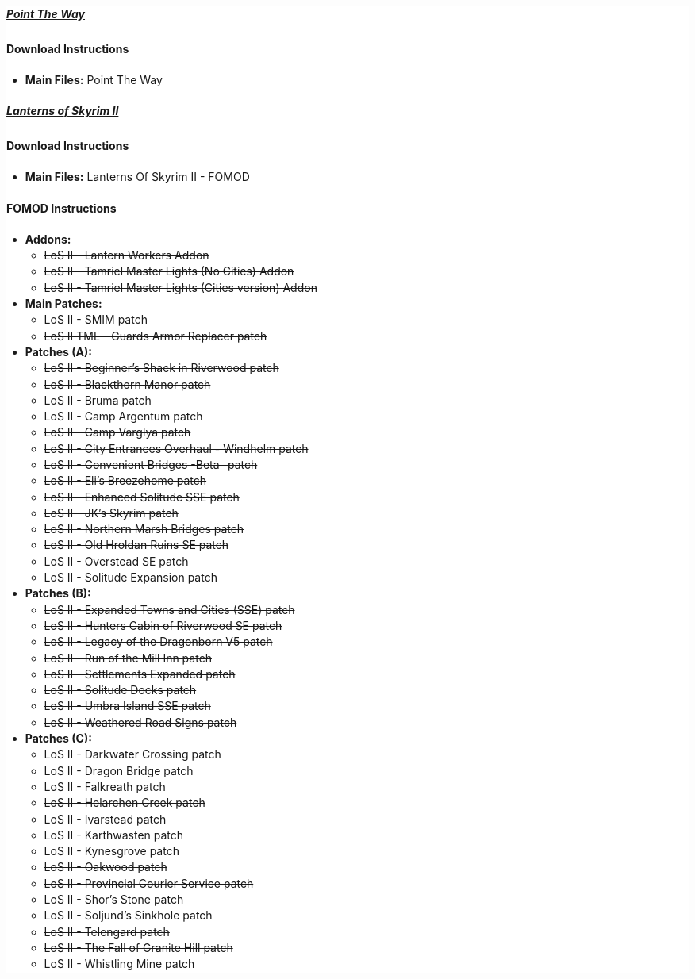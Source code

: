 ##### [Point The Way](https://www.nexusmods.com/skyrimspecialedition/mods/352?tab=files)

#### Download Instructions

* **Main Files:** Point The Way

##### [Lanterns of Skyrim II](https://www.nexusmods.com/skyrimspecialedition/mods/30817?tab=files)

#### Download Instructions

* **Main Files:** Lanterns Of Skyrim II - FOMOD

#### FOMOD Instructions

* **Addons:**
  * ~~LoS II - Lantern Workers Addon~~
  * ~~LoS II - Tamriel Master Lights (No Cities) Addon~~
  * ~~LoS II - Tamriel Master Lights (Cities version) Addon~~
* **Main Patches:**
  * LoS II - SMIM patch
  * ~~LoS II TML - Guards Armor Replacer patch~~
* **Patches (A):**
  * ~~LoS II - Beginner’s Shack in Riverwood patch~~
  * ~~LoS II - Blackthorn Manor patch~~
  * ~~LoS II - Bruma patch~~
  * ~~LoS II - Camp Argentum patch~~
  * ~~LoS II - Camp Varglya patch~~
  * ~~LoS II - City Entrances Overhaul - Windhelm patch~~
  * ~~LoS II - Convenient Bridges -Beta- patch~~
  * ~~LoS II - Eli’s Breezehome patch~~
  * ~~LoS II - Enhanced Solitude SSE patch~~
  * ~~LoS II - JK’s Skyrim patch~~
  * ~~LoS II - Northern Marsh Bridges patch~~
  * ~~LoS II - Old Hroldan Ruins SE patch~~
  * ~~LoS II - Overstead SE patch~~
  * ~~LoS II - Solitude Expansion patch~~
* **Patches (B):**
  * ~~LoS II - Expanded Towns and Cities (SSE) patch~~
  * ~~LoS II - Hunters Cabin of Riverwood SE patch~~
  * ~~LoS II - Legacy of the Dragonborn V5 patch~~
  * ~~LoS II - Run of the Mill Inn patch~~
  * ~~LoS II - Settlements Expanded patch~~
  * ~~LoS II - Solitude Docks patch~~
  * ~~LoS II - Umbra Island SSE patch~~
  * ~~LoS II - Weathered Road Signs patch~~
* **Patches (C):**
  * LoS II - Darkwater Crossing patch
  * LoS II - Dragon Bridge patch
  * LoS II - Falkreath patch
  * ~~LoS II - Helarchen Creek patch~~
  * LoS II - Ivarstead patch
  * LoS II - Karthwasten patch
  * LoS II - Kynesgrove patch
  * ~~LoS II - Oakwood patch~~
  * ~~LoS II - Provincial Courier Service patch~~
  * LoS II - Shor’s Stone patch
  * LoS II - Soljund’s Sinkhole patch
  * ~~LoS II - Telengard patch~~
  * ~~LoS II - The Fall of Granite Hill patch~~
  * LoS II - Whistling Mine patch
